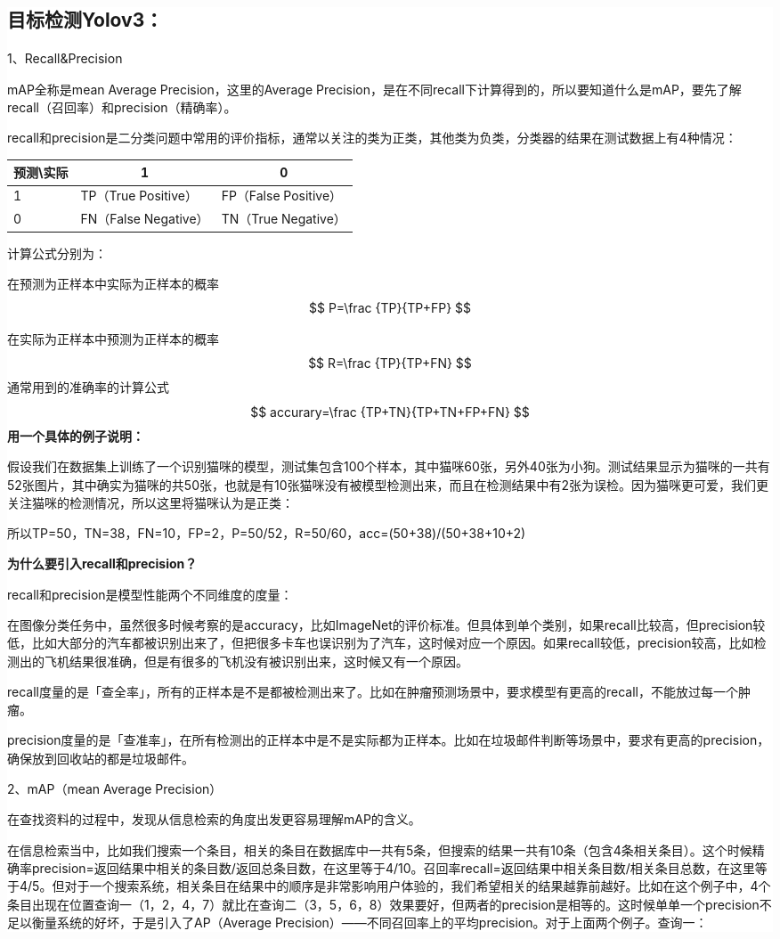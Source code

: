 ## 目标检测Yolov3：

1、Recall&Precision

mAP全称是mean Average Precision，这里的Average Precision，是在不同recall下计算得到的，所以要知道什么是mAP，要先了解recall（召回率）和precision（精确率）。

recall和precision是二分类问题中常用的评价指标，通常以关注的类为正类，其他类为负类，分类器的结果在测试数据上有4种情况：

| 预测\实际 | 1                    | 0                    |
| --------- | -------------------- | -------------------- |
| 1         | TP（True Positive）  | FP（False Positive） |
| 0         | FN（False Negative） | TN（True Negative）  |

计算公式分别为：

在预测为正样本中实际为正样本的概率
$$
P=\frac {TP}{TP+FP}
$$


在实际为正样本中预测为正样本的概率
$$
R=\frac {TP}{TP+FN}
$$
通常用到的准确率的计算公式
$$
accurary=\frac {TP+TN}{TP+TN+FP+FN}
$$
**用一个具体的例子说明：**

假设我们在数据集上训练了一个识别猫咪的模型，测试集包含100个样本，其中猫咪60张，另外40张为小狗。测试结果显示为猫咪的一共有52张图片，其中确实为猫咪的共50张，也就是有10张猫咪没有被模型检测出来，而且在检测结果中有2张为误检。因为猫咪更可爱，我们更关注猫咪的检测情况，所以这里将猫咪认为是正类：

所以TP=50，TN=38，FN=10，FP=2，P=50/52，R=50/60，acc=(50+38)/(50+38+10+2)

**为什么要引入recall和precision？**

recall和precision是模型性能两个不同维度的度量：

在图像分类任务中，虽然很多时候考察的是accuracy，比如ImageNet的评价标准。但具体到单个类别，如果recall比较高，但precision较低，比如大部分的汽车都被识别出来了，但把很多卡车也误识别为了汽车，这时候对应一个原因。如果recall较低，precision较高，比如检测出的飞机结果很准确，但是有很多的飞机没有被识别出来，这时候又有一个原因。

recall度量的是「查全率」，所有的正样本是不是都被检测出来了。比如在肿瘤预测场景中，要求模型有更高的recall，不能放过每一个肿瘤。

precision度量的是「查准率」，在所有检测出的正样本中是不是实际都为正样本。比如在垃圾邮件判断等场景中，要求有更高的precision，确保放到回收站的都是垃圾邮件。

2、mAP（mean Average Precision）

在查找资料的过程中，发现从信息检索的角度出发更容易理解mAP的含义。

在信息检索当中，比如我们搜索一个条目，相关的条目在数据库中一共有5条，但搜索的结果一共有10条（包含4条相关条目）。这个时候精确率precision=返回结果中相关的条目数/返回总条目数，在这里等于4/10。召回率recall=返回结果中相关条目数/相关条目总数，在这里等于4/5。但对于一个搜索系统，相关条目在结果中的顺序是非常影响用户体验的，我们希望相关的结果越靠前越好。比如在这个例子中，4个条目出现在位置查询一（1，2，4，7）就比在查询二（3，5，6，8）效果要好，但两者的precision是相等的。这时候单单一个precision不足以衡量系统的好坏，于是引入了AP（Average Precision）——不同召回率上的平均precision。对于上面两个例子。查询一：
